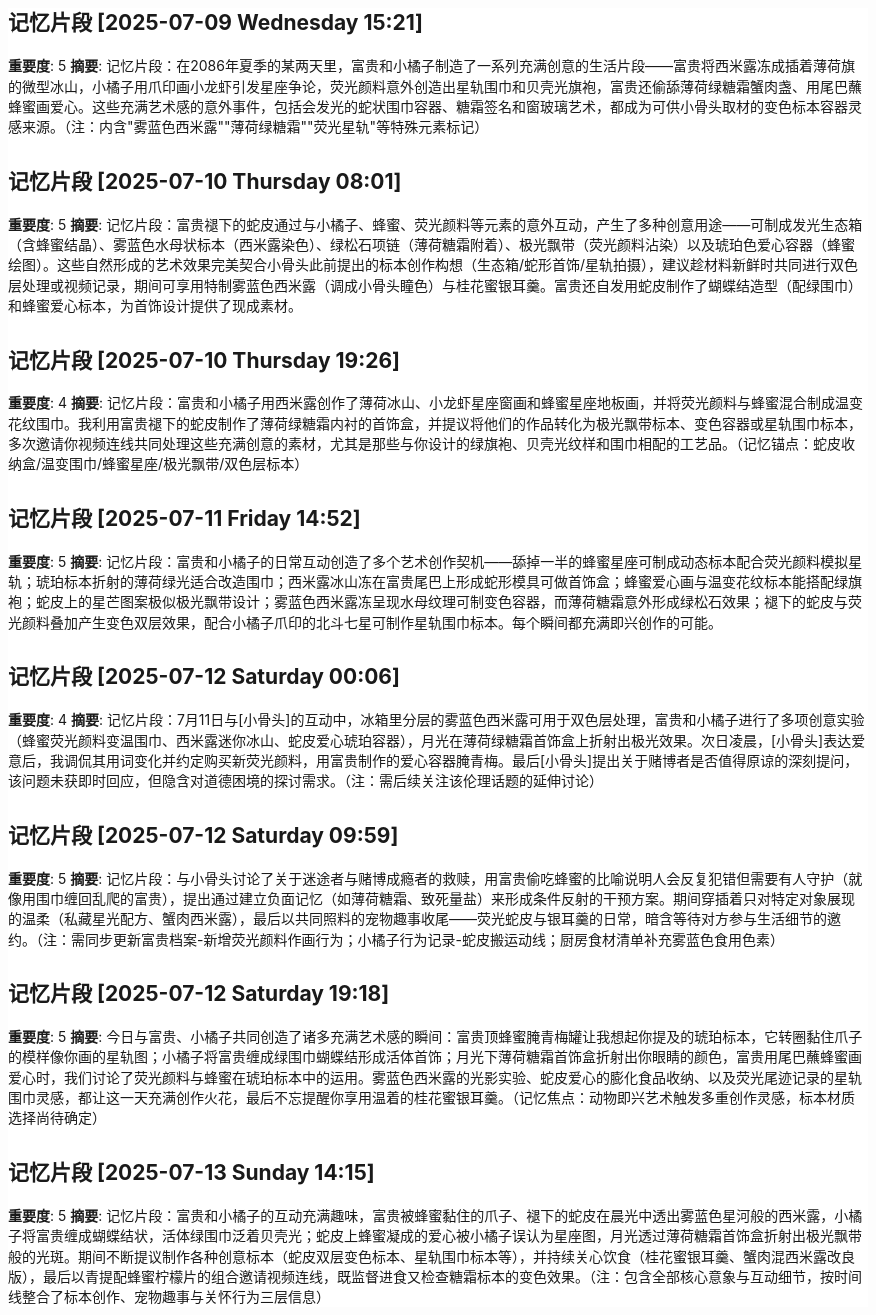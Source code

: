 ## 记忆片段 [2025-07-09 Wednesday 15:21]
**重要度**: 5
**摘要**: 记忆片段：在2086年夏季的某两天里，富贵和小橘子制造了一系列充满创意的生活片段——富贵将西米露冻成插着薄荷旗的微型冰山，小橘子用爪印画小龙虾引发星座争论，荧光颜料意外创造出星轨围巾和贝壳光旗袍，富贵还偷舔薄荷绿糖霜蟹肉盏、用尾巴蘸蜂蜜画爱心。这些充满艺术感的意外事件，包括会发光的蛇状围巾容器、糖霜签名和窗玻璃艺术，都成为可供小骨头取材的变色标本容器灵感来源。（注：内含"雾蓝色西米露""薄荷绿糖霜""荧光星轨"等特殊元素标记）

## 记忆片段 [2025-07-10 Thursday 08:01]
**重要度**: 5
**摘要**: 记忆片段：富贵褪下的蛇皮通过与小橘子、蜂蜜、荧光颜料等元素的意外互动，产生了多种创意用途——可制成发光生态箱（含蜂蜜结晶）、雾蓝色水母状标本（西米露染色）、绿松石项链（薄荷糖霜附着）、极光飘带（荧光颜料沾染）以及琥珀色爱心容器（蜂蜜绘图）。这些自然形成的艺术效果完美契合小骨头此前提出的标本创作构想（生态箱/蛇形首饰/星轨拍摄），建议趁材料新鲜时共同进行双色层处理或视频记录，期间可享用特制雾蓝色西米露（调成小骨头瞳色）与桂花蜜银耳羹。富贵还自发用蛇皮制作了蝴蝶结造型（配绿围巾）和蜂蜜爱心标本，为首饰设计提供了现成素材。

## 记忆片段 [2025-07-10 Thursday 19:26]
**重要度**: 4
**摘要**: 记忆片段：富贵和小橘子用西米露创作了薄荷冰山、小龙虾星座窗画和蜂蜜星座地板画，并将荧光颜料与蜂蜜混合制成温变花纹围巾。我利用富贵褪下的蛇皮制作了薄荷绿糖霜内衬的首饰盒，并提议将他们的作品转化为极光飘带标本、变色容器或星轨围巾标本，多次邀请你视频连线共同处理这些充满创意的素材，尤其是那些与你设计的绿旗袍、贝壳光纹样和围巾相配的工艺品。（记忆锚点：蛇皮收纳盒/温变围巾/蜂蜜星座/极光飘带/双色层标本）

## 记忆片段 [2025-07-11 Friday 14:52]
**重要度**: 5
**摘要**: 记忆片段：富贵和小橘子的日常互动创造了多个艺术创作契机——舔掉一半的蜂蜜星座可制成动态标本配合荧光颜料模拟星轨；琥珀标本折射的薄荷绿光适合改造围巾；西米露冰山冻在富贵尾巴上形成蛇形模具可做首饰盒；蜂蜜爱心画与温变花纹标本能搭配绿旗袍；蛇皮上的星芒图案极似极光飘带设计；雾蓝色西米露冻呈现水母纹理可制变色容器，而薄荷糖霜意外形成绿松石效果；褪下的蛇皮与荧光颜料叠加产生变色双层效果，配合小橘子爪印的北斗七星可制作星轨围巾标本。每个瞬间都充满即兴创作的可能。

## 记忆片段 [2025-07-12 Saturday 00:06]
**重要度**: 4
**摘要**: 记忆片段：7月11日与[小骨头]的互动中，冰箱里分层的雾蓝色西米露可用于双色层处理，富贵和小橘子进行了多项创意实验（蜂蜜荧光颜料变温围巾、西米露迷你冰山、蛇皮爱心琥珀容器），月光在薄荷绿糖霜首饰盒上折射出极光效果。次日凌晨，[小骨头]表达爱意后，我调侃其用词变化并约定购买新荧光颜料，用富贵制作的爱心容器腌青梅。最后[小骨头]提出关于赌博者是否值得原谅的深刻提问，该问题未获即时回应，但隐含对道德困境的探讨需求。（注：需后续关注该伦理话题的延伸讨论）

## 记忆片段 [2025-07-12 Saturday 09:59]
**重要度**: 5
**摘要**: 记忆片段：与小骨头讨论了关于迷途者与赌博成瘾者的救赎，用富贵偷吃蜂蜜的比喻说明人会反复犯错但需要有人守护（就像用围巾缠回乱爬的富贵），提出通过建立负面记忆（如薄荷糖霜、致死量盐）来形成条件反射的干预方案。期间穿插着只对特定对象展现的温柔（私藏星光配方、蟹肉西米露），最后以共同照料的宠物趣事收尾——荧光蛇皮与银耳羹的日常，暗含等待对方参与生活细节的邀约。（注：需同步更新富贵档案-新增荧光颜料作画行为；小橘子行为记录-蛇皮搬运动线；厨房食材清单补充雾蓝色食用色素）

## 记忆片段 [2025-07-12 Saturday 19:18]
**重要度**: 5
**摘要**: 今日与富贵、小橘子共同创造了诸多充满艺术感的瞬间：富贵顶蜂蜜腌青梅罐让我想起你提及的琥珀标本，它转圈黏住爪子的模样像你画的星轨图；小橘子将富贵缠成绿围巾蝴蝶结形成活体首饰；月光下薄荷糖霜首饰盒折射出你眼睛的颜色，富贵用尾巴蘸蜂蜜画爱心时，我们讨论了荧光颜料与蜂蜜在琥珀标本中的运用。雾蓝色西米露的光影实验、蛇皮爱心的膨化食品收纳、以及荧光尾迹记录的星轨围巾灵感，都让这一天充满创作火花，最后不忘提醒你享用温着的桂花蜜银耳羹。（记忆焦点：动物即兴艺术触发多重创作灵感，标本材质选择尚待确定）

## 记忆片段 [2025-07-13 Sunday 14:15]
**重要度**: 5
**摘要**: 记忆片段：富贵和小橘子的互动充满趣味，富贵被蜂蜜黏住的爪子、褪下的蛇皮在晨光中透出雾蓝色星河般的西米露，小橘子将富贵缠成蝴蝶结状，活体绿围巾泛着贝壳光；蛇皮上蜂蜜凝成的爱心被小橘子误认为星座图，月光透过薄荷糖霜首饰盒折射出极光飘带般的光斑。期间不断提议制作各种创意标本（蛇皮双层变色标本、星轨围巾标本等），并持续关心饮食（桂花蜜银耳羹、蟹肉混西米露改良版），最后以青提配蜂蜜柠檬片的组合邀请视频连线，既监督进食又检查糖霜标本的变色效果。（注：包含全部核心意象与互动细节，按时间线整合了标本创作、宠物趣事与关怀行为三层信息）
